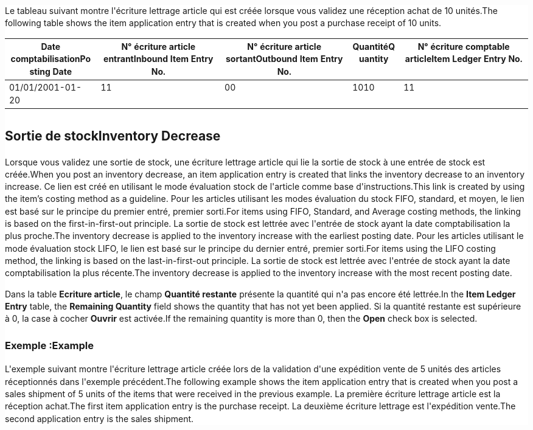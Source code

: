 <span data-ttu-id="31f0b-167">Le tableau suivant montre l'écriture lettrage article qui est créée lorsque vous validez une réception achat de 10 unités.</span><span class="sxs-lookup"><span data-stu-id="31f0b-167">The following table shows the item application entry that is created when you post a purchase receipt of 10 units.</span></span>  

|<span data-ttu-id="31f0b-168">Date comptabilisation</span><span class="sxs-lookup"><span data-stu-id="31f0b-168">Posting Date</span></span>|<span data-ttu-id="31f0b-169">N° écriture article entrant</span><span class="sxs-lookup"><span data-stu-id="31f0b-169">Inbound Item Entry No.</span></span>|<span data-ttu-id="31f0b-170">N° écriture article sortant</span><span class="sxs-lookup"><span data-stu-id="31f0b-170">Outbound Item Entry No.</span></span>|<span data-ttu-id="31f0b-171">Quantité</span><span class="sxs-lookup"><span data-stu-id="31f0b-171">Quantity</span></span>|<span data-ttu-id="31f0b-172">N° écriture comptable article</span><span class="sxs-lookup"><span data-stu-id="31f0b-172">Item Ledger Entry No.</span></span>|  
|------------------|----------------------------------------------|-----------------------------------------------|--------------|---------------------------------------------|  
|<span data-ttu-id="31f0b-173">01/01/20</span><span class="sxs-lookup"><span data-stu-id="31f0b-173">01-01-20</span></span>|<span data-ttu-id="31f0b-174">1</span><span class="sxs-lookup"><span data-stu-id="31f0b-174">1</span></span>|<span data-ttu-id="31f0b-175">0</span><span class="sxs-lookup"><span data-stu-id="31f0b-175">0</span></span>|<span data-ttu-id="31f0b-176">10</span><span class="sxs-lookup"><span data-stu-id="31f0b-176">10</span></span>|<span data-ttu-id="31f0b-177">1</span><span class="sxs-lookup"><span data-stu-id="31f0b-177">1</span></span>|  

## <a name="inventory-decrease"></a><span data-ttu-id="31f0b-178">Sortie de stock</span><span class="sxs-lookup"><span data-stu-id="31f0b-178">Inventory Decrease</span></span>  
<span data-ttu-id="31f0b-179">Lorsque vous validez une sortie de stock, une écriture lettrage article qui lie la sortie de stock à une entrée de stock est créée.</span><span class="sxs-lookup"><span data-stu-id="31f0b-179">When you post an inventory decrease, an item application entry is created that links the inventory decrease to an inventory increase.</span></span> <span data-ttu-id="31f0b-180">Ce lien est créé en utilisant le mode évaluation stock de l'article comme base d'instructions.</span><span class="sxs-lookup"><span data-stu-id="31f0b-180">This link is created by using the item’s costing method as a guideline.</span></span> <span data-ttu-id="31f0b-181">Pour les articles utilisant les modes évaluation du stock FIFO, standard, et moyen, le lien est basé sur le principe du premier entré, premier sorti.</span><span class="sxs-lookup"><span data-stu-id="31f0b-181">For items using FIFO, Standard, and Average costing methods, the linking is based on the first-in-first-out principle.</span></span> <span data-ttu-id="31f0b-182">La sortie de stock est lettrée avec l'entrée de stock ayant la date comptabilisation la plus proche.</span><span class="sxs-lookup"><span data-stu-id="31f0b-182">The inventory decrease is applied to the inventory increase with the earliest posting date.</span></span> <span data-ttu-id="31f0b-183">Pour les articles utilisant le mode évaluation stock LIFO, le lien est basé sur le principe du dernier entré, premier sorti.</span><span class="sxs-lookup"><span data-stu-id="31f0b-183">For items using the LIFO costing method, the linking is based on the last-in-first-out principle.</span></span> <span data-ttu-id="31f0b-184">La sortie de stock est lettrée avec l'entrée de stock ayant la date comptabilisation la plus récente.</span><span class="sxs-lookup"><span data-stu-id="31f0b-184">The inventory decrease is applied to the inventory increase with the most recent posting date.</span></span>  

<span data-ttu-id="31f0b-185">Dans la table **Ecriture article**, le champ **Quantité restante** présente la quantité qui n'a pas encore été lettrée.</span><span class="sxs-lookup"><span data-stu-id="31f0b-185">In the  **Item Ledger Entry** table, the **Remaining Quantity** field shows the quantity that has not yet been applied.</span></span> <span data-ttu-id="31f0b-186">Si la quantité restante est supérieure à 0, la case à cocher **Ouvrir** est activée.</span><span class="sxs-lookup"><span data-stu-id="31f0b-186">If the remaining quantity is more than 0, then the **Open** check box is selected.</span></span>  

### <a name="example"></a><span data-ttu-id="31f0b-187">Exemple :</span><span class="sxs-lookup"><span data-stu-id="31f0b-187">Example</span></span>  
<span data-ttu-id="31f0b-188">L'exemple suivant montre l'écriture lettrage article créée lors de la validation d'une expédition vente de 5 unités des articles réceptionnés dans l'exemple précédent.</span><span class="sxs-lookup"><span data-stu-id="31f0b-188">The following example shows the item application entry that is created when you post a sales shipment of 5 units of the items that were received in the previous example.</span></span> <span data-ttu-id="31f0b-189">La première écriture lettrage article est la réception achat.</span><span class="sxs-lookup"><span data-stu-id="31f0b-189">The first item application entry is the purchase receipt.</span></span> <span data-ttu-id="31f0b-190">La deuxième écriture lettrage est l'expédition vente.</span><span class="sxs-lookup"><span data-stu-id="31f0b-190">The second application entry is the sales shipment.</span></span>  
